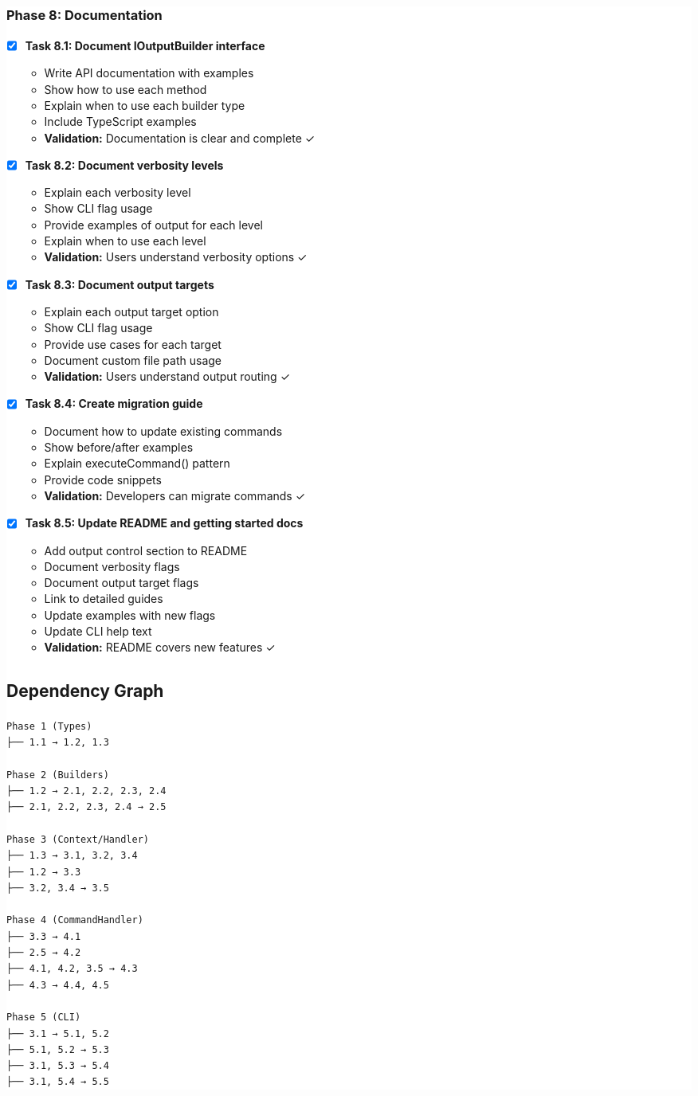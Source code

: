 ### Phase 8: Documentation

- [x] **Task 8.1: Document IOutputBuilder interface**
  - Write API documentation with examples
  - Show how to use each method
  - Explain when to use each builder type
  - Include TypeScript examples
  - **Validation:** Documentation is clear and complete ✓

- [x] **Task 8.2: Document verbosity levels**
  - Explain each verbosity level
  - Show CLI flag usage
  - Provide examples of output for each level
  - Explain when to use each level
  - **Validation:** Users understand verbosity options ✓

- [x] **Task 8.3: Document output targets**
  - Explain each output target option
  - Show CLI flag usage
  - Provide use cases for each target
  - Document custom file path usage
  - **Validation:** Users understand output routing ✓

- [x] **Task 8.4: Create migration guide**
  - Document how to update existing commands
  - Show before/after examples
  - Explain executeCommand() pattern
  - Provide code snippets
  - **Validation:** Developers can migrate commands ✓

- [x] **Task 8.5: Update README and getting started docs**
  - Add output control section to README
  - Document verbosity flags
  - Document output target flags
  - Link to detailed guides
  - Update examples with new flags
  - Update CLI help text
  - **Validation:** README covers new features ✓

## Dependency Graph

```
Phase 1 (Types)
├── 1.1 → 1.2, 1.3

Phase 2 (Builders)
├── 1.2 → 2.1, 2.2, 2.3, 2.4
├── 2.1, 2.2, 2.3, 2.4 → 2.5

Phase 3 (Context/Handler)
├── 1.3 → 3.1, 3.2, 3.4
├── 1.2 → 3.3
├── 3.2, 3.4 → 3.5

Phase 4 (CommandHandler)
├── 3.3 → 4.1
├── 2.5 → 4.2
├── 4.1, 4.2, 3.5 → 4.3
├── 4.3 → 4.4, 4.5

Phase 5 (CLI)
├── 3.1 → 5.1, 5.2
├── 5.1, 5.2 → 5.3
├── 3.1, 5.3 → 5.4
├── 3.1, 5.4 → 5.5
```